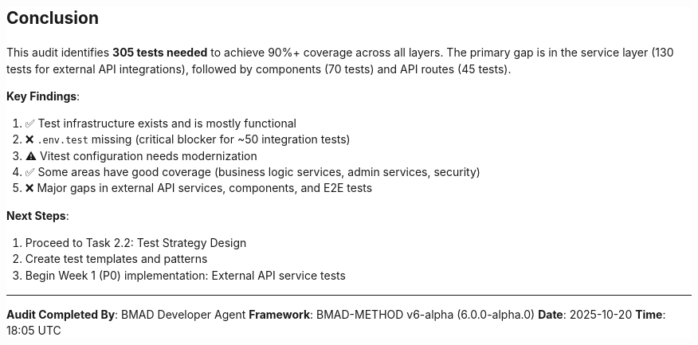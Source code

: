 ## Conclusion

This audit identifies **305 tests needed** to achieve 90%+ coverage across all layers. The primary gap is in the service layer (130 tests for external API integrations), followed by components (70 tests) and API routes (45 tests).

**Key Findings**:
1. ✅ Test infrastructure exists and is mostly functional
2. ❌ `.env.test` missing (critical blocker for ~50 integration tests)
3. ⚠️ Vitest configuration needs modernization
4. ✅ Some areas have good coverage (business logic services, admin services, security)
5. ❌ Major gaps in external API services, components, and E2E tests

**Next Steps**:
1. Proceed to Task 2.2: Test Strategy Design
2. Create test templates and patterns
3. Begin Week 1 (P0) implementation: External API service tests

---

**Audit Completed By**: BMAD Developer Agent
**Framework**: BMAD-METHOD v6-alpha (6.0.0-alpha.0)
**Date**: 2025-10-20
**Time**: 18:05 UTC
